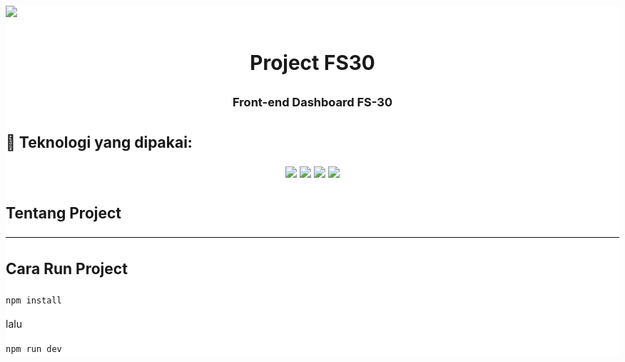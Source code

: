 <a href="#"><img width="100%" height="auto" src="https://nextjs.org/static/blog/next-14/twitter-card.png" height="175px"/></a>

<h1 align="center">Project FS30 </h1>
<h3 align="center">Front-end Dashboard FS-30</h3>

## 🚀 Teknologi yang dipakai:

<p align="center"> 
    <img src="https://img.icons8.com/fluency-systems-regular/48/FFFFFF/nextjs.png"/>
    <img src="https://img.icons8.com/officel/48/000000/react.png"/>
    <img src="https://img.icons8.com/fluency/48/000000/node-js.png"/>
    <img src="https://img.icons8.com/color/48/000000/javascript--v1.png"/>
</p>


## Tentang Project
---


## Cara Run Project

```bash
npm install
```
lalu
```bash
npm run dev
```

